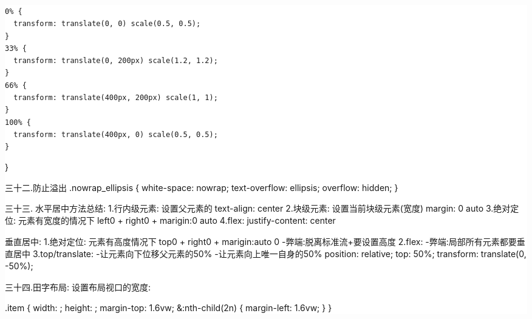     0% {
      transform: translate(0, 0) scale(0.5, 0.5);
    }
    33% {
      transform: translate(0, 200px) scale(1.2, 1.2);
    }
    66% {
      transform: translate(400px, 200px) scale(1, 1);
    }
    100% {
      transform: translate(400px, 0) scale(0.5, 0.5);
    }
  }

三十二.防止溢出
  .nowrap_ellipsis {
    white-space: nowrap;
    text-overflow: ellipsis;
    overflow: hidden;
  }

三十三.
  水平居中方法总结:
  1.行内级元素:
    设置父元素的 text-align: center
  2.块级元素:
    设置当前块级元素(宽度) margin: 0 auto
  3.绝对定位:
    元素有宽度的情况下 left0 + right0 + marigin:0 auto
  4.flex:
    justify-content: center

  垂直居中:
  1.绝对定位:
    元素有高度情况下 top0 + right0 + marigin:auto 0
    -弊端:脱离标准流+要设置高度
  2.flex:
    -弊端:局部所有元素都要垂直居中
  3.top/translate:
    -让元素向下位移父元素的50%
    -让元素向上唯一自身的50%
    position: relative;
    top: 50%;
    transform: translate(0, -50%);  

三十四.田字布局:
  设置布局视口的宽度: <meta names="viewport" content="width=device-width, initial-scale=1.0, user-scalable=no, minimun-scale=1.0, maximum-scale=1.0">
  <div>
    <div class="item"></div>
    <div class="item"></div>
    <div class="item"></div>
    <div class="item"></div>
  </div>
  .item {
    width: ;
    height: ;
    margin-top: 1.6vw;
    &:nth-child(2n) {
      margin-left: 1.6vw;
    }
  }
